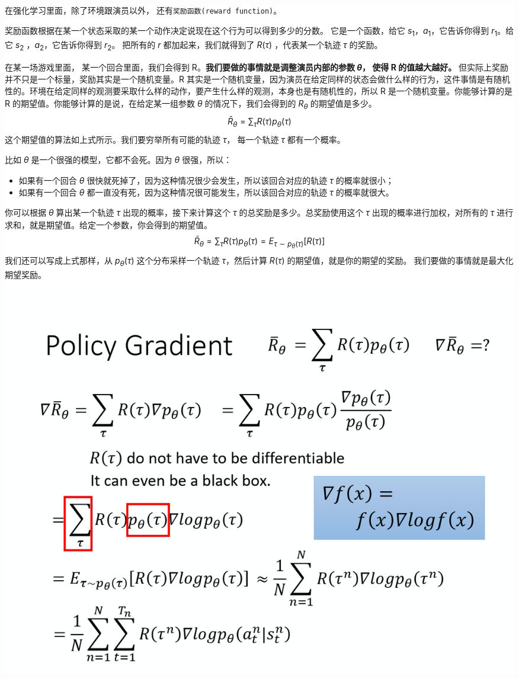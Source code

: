 在强化学习里面，除了环境跟演员以外， 还有`奖励函数(reward function)`。

奖励函数根据在某一个状态采取的某一个动作决定说现在这个行为可以得到多少的分数。 它是一个函数，给它 $s_1$，$a_1$，它告诉你得到 $r_1$。给它 $s_2$ ，$a_2$，它告诉你得到 $r_2$。 把所有的 $r$ 都加起来，我们就得到了 $R(\tau)$ ，代表某一个轨迹 $\tau$ 的奖励。

在某一场游戏里面， 某一个回合里面，我们会得到 R。**我们要做的事情就是调整演员内部的参数 $\theta$， 使得 R 的值越大越好。** 但实际上奖励并不只是一个标量，奖励其实是一个随机变量。R 其实是一个随机变量，因为演员在给定同样的状态会做什么样的行为，这件事情是有随机性的。环境在给定同样的观测要采取什么样的动作，要产生什么样的观测，本身也是有随机性的，所以 R 是一个随机变量。你能够计算的是 R 的期望值。你能够计算的是说，在给定某一组参数 $\theta$ 的情况下，我们会得到的 $R_{\theta}$ 的期望值是多少。
$$
\bar{R}_{\theta}=\sum_{\tau} R(\tau) p_{\theta}(\tau)
$$
这个期望值的算法如上式所示。我们要穷举所有可能的轨迹 $\tau$， 每一个轨迹 $\tau$ 都有一个概率。

比如 $\theta$ 是一个很强的模型，它都不会死。因为 $\theta$ 很强，所以：

* 如果有一个回合 $\theta$ 很快就死掉了，因为这种情况很少会发生，所以该回合对应的轨迹 $\tau$ 的概率就很小；
* 如果有一个回合 $\theta$ 都一直没有死，因为这种情况很可能发生，所以该回合对应的轨迹 $\tau$ 的概率就很大。

你可以根据 $\theta$ 算出某一个轨迹 $\tau$ 出现的概率，接下来计算这个 $\tau$ 的总奖励是多少。总奖励使用这个 $\tau$ 出现的概率进行加权，对所有的 $\tau$ 进行求和，就是期望值。给定一个参数，你会得到的期望值。
$$
\bar{R}_{\theta}=\sum_{\tau} R(\tau) p_{\theta}(\tau)=E_{\tau \sim p_{\theta}(\tau)}[R(\tau)]
$$
我们还可以写成上式那样，从 $p_{\theta}(\tau)$ 这个分布采样一个轨迹 $\tau$，然后计算 $R(\tau)$ 的期望值，就是你的期望的奖励。 我们要做的事情就是最大化期望奖励。

![](img/4.7.png)
